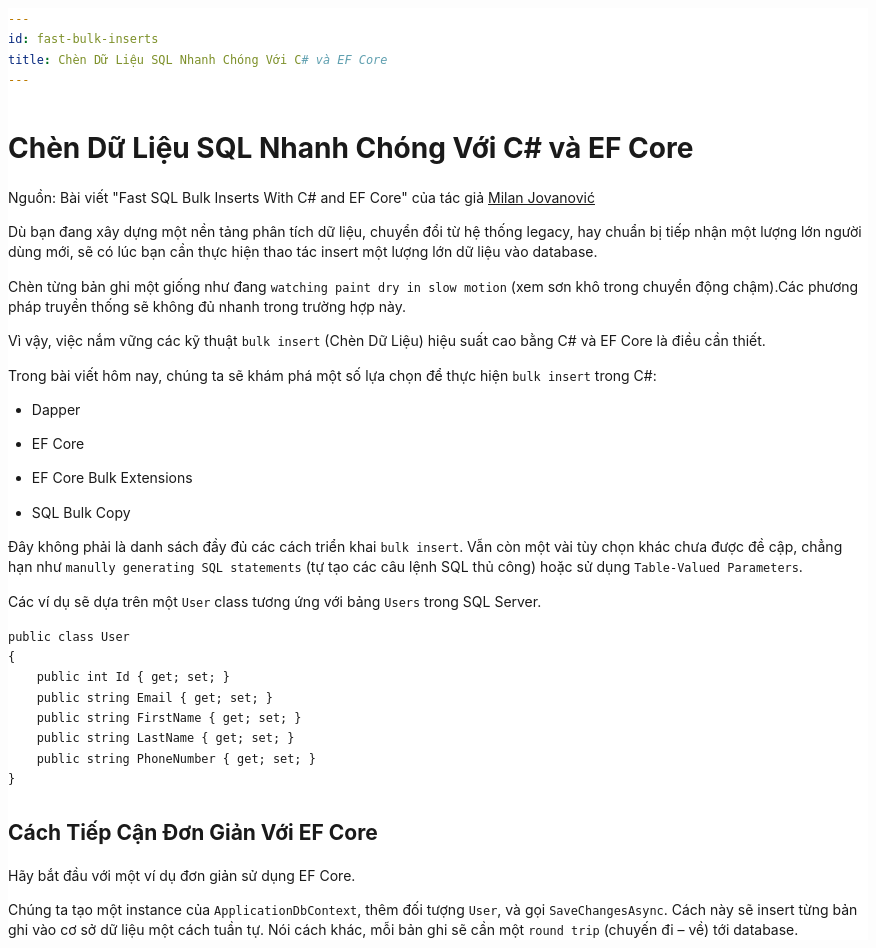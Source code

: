 ```yaml
---
id: fast-bulk-inserts
title: Chèn Dữ Liệu SQL Nhanh Chóng Với C# và EF Core
---
```


# Chèn Dữ Liệu SQL Nhanh Chóng Với C# và EF Core

Nguồn: Bài viết "Fast SQL Bulk Inserts With C# and EF Core" của tác giả [Milan Jovanović](https://www.milanjovanovic.tech/blog/fast-sql-bulk-inserts-with-csharp-and-ef-core)

Dù bạn đang xây dựng một nền tảng phân tích dữ liệu, chuyển đổi từ hệ thống legacy, hay chuẩn bị tiếp nhận một lượng lớn người dùng mới, sẽ có lúc bạn cần thực hiện thao tác insert một lượng lớn dữ liệu vào database.

Chèn từng bản ghi một giống như đang `watching paint dry in slow motion` (xem sơn khô trong chuyển động chậm).Các phương pháp truyền thống sẽ không đủ nhanh trong trường hợp này.

Vì vậy, việc nắm vững các kỹ thuật `bulk insert` (Chèn Dữ Liệu) hiệu suất cao bằng C# và EF Core là điều cần thiết.

Trong bài viết hôm nay, chúng ta sẽ khám phá một số lựa chọn để thực hiện `bulk insert` trong C#:

- Dapper

- EF Core

- EF Core Bulk Extensions

- SQL Bulk Copy

Đây không phải là danh sách đầy đủ các cách triển khai `bulk insert`. Vẫn còn một vài tùy chọn khác chưa được đề cập, chẳng hạn như `manully generating SQL statements` (tự tạo các câu lệnh SQL thủ công) hoặc sử dụng `Table-Valued Parameters`.

Các ví dụ sẽ dựa trên một `User` class tương ứng với bảng `Users` trong SQL Server.

```
public class User
{
    public int Id { get; set; }
    public string Email { get; set; }
    public string FirstName { get; set; }
    public string LastName { get; set; }
    public string PhoneNumber { get; set; }
}
```

## Cách Tiếp Cận Đơn Giản Với EF Core

Hãy bắt đầu với một ví dụ đơn giản sử dụng EF Core.

Chúng ta tạo một instance của `ApplicationDbContext`, thêm đối tượng `User`, và gọi `SaveChangesAsync`.
Cách này sẽ insert từng bản ghi vào cơ sở dữ liệu một cách tuần tự. Nói cách khác, mỗi bản ghi sẽ cần một `round trip` (chuyến đi – về) tới database.
